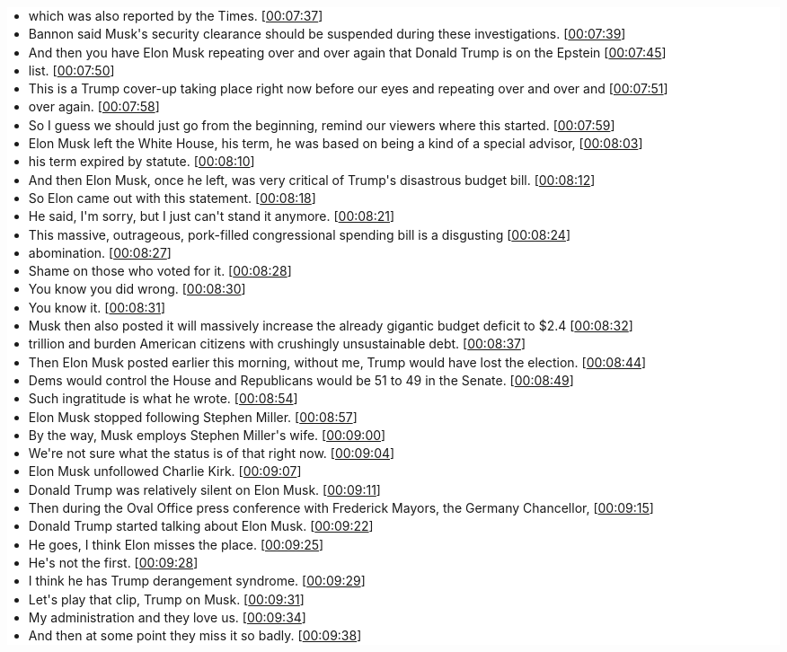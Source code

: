 *  which was also reported by the Times. [[00:07:37](https://www.youtube.com/watch?v=HLfkuKV6qZs&t=457.44s)]
*  Bannon said Musk's security clearance should be suspended during these investigations. [[00:07:39](https://www.youtube.com/watch?v=HLfkuKV6qZs&t=459.44s)]
*  And then you have Elon Musk repeating over and over again that Donald Trump is on the Epstein [[00:07:45](https://www.youtube.com/watch?v=HLfkuKV6qZs&t=465.28s)]
*  list. [[00:07:50](https://www.youtube.com/watch?v=HLfkuKV6qZs&t=470.88s)]
*  This is a Trump cover-up taking place right now before our eyes and repeating over and over and [[00:07:51](https://www.youtube.com/watch?v=HLfkuKV6qZs&t=471.35999999999996s)]
*  over again. [[00:07:58](https://www.youtube.com/watch?v=HLfkuKV6qZs&t=478.88s)]
*  So I guess we should just go from the beginning, remind our viewers where this started. [[00:07:59](https://www.youtube.com/watch?v=HLfkuKV6qZs&t=479.52s)]
*  Elon Musk left the White House, his term, he was based on being a kind of a special advisor, [[00:08:03](https://www.youtube.com/watch?v=HLfkuKV6qZs&t=483.84s)]
*  his term expired by statute. [[00:08:10](https://www.youtube.com/watch?v=HLfkuKV6qZs&t=490.15999999999997s)]
*  And then Elon Musk, once he left, was very critical of Trump's disastrous budget bill. [[00:08:12](https://www.youtube.com/watch?v=HLfkuKV6qZs&t=492.88s)]
*  So Elon came out with this statement. [[00:08:18](https://www.youtube.com/watch?v=HLfkuKV6qZs&t=498.55999999999995s)]
*  He said, I'm sorry, but I just can't stand it anymore. [[00:08:21](https://www.youtube.com/watch?v=HLfkuKV6qZs&t=501.28000000000003s)]
*  This massive, outrageous, pork-filled congressional spending bill is a disgusting [[00:08:24](https://www.youtube.com/watch?v=HLfkuKV6qZs&t=504.32s)]
*  abomination. [[00:08:27](https://www.youtube.com/watch?v=HLfkuKV6qZs&t=507.92s)]
*  Shame on those who voted for it. [[00:08:28](https://www.youtube.com/watch?v=HLfkuKV6qZs&t=508.96000000000004s)]
*  You know you did wrong. [[00:08:30](https://www.youtube.com/watch?v=HLfkuKV6qZs&t=510.32s)]
*  You know it. [[00:08:31](https://www.youtube.com/watch?v=HLfkuKV6qZs&t=511.28000000000003s)]
*  Musk then also posted it will massively increase the already gigantic budget deficit to $2.4 [[00:08:32](https://www.youtube.com/watch?v=HLfkuKV6qZs&t=512.16s)]
*  trillion and burden American citizens with crushingly unsustainable debt. [[00:08:37](https://www.youtube.com/watch?v=HLfkuKV6qZs&t=517.76s)]
*  Then Elon Musk posted earlier this morning, without me, Trump would have lost the election. [[00:08:44](https://www.youtube.com/watch?v=HLfkuKV6qZs&t=524.24s)]
*  Dems would control the House and Republicans would be 51 to 49 in the Senate. [[00:08:49](https://www.youtube.com/watch?v=HLfkuKV6qZs&t=529.2s)]
*  Such ingratitude is what he wrote. [[00:08:54](https://www.youtube.com/watch?v=HLfkuKV6qZs&t=534.1600000000001s)]
*  Elon Musk stopped following Stephen Miller. [[00:08:57](https://www.youtube.com/watch?v=HLfkuKV6qZs&t=537.2s)]
*  By the way, Musk employs Stephen Miller's wife. [[00:09:00](https://www.youtube.com/watch?v=HLfkuKV6qZs&t=540.72s)]
*  We're not sure what the status is of that right now. [[00:09:04](https://www.youtube.com/watch?v=HLfkuKV6qZs&t=544.88s)]
*  Elon Musk unfollowed Charlie Kirk. [[00:09:07](https://www.youtube.com/watch?v=HLfkuKV6qZs&t=547.6s)]
*  Donald Trump was relatively silent on Elon Musk. [[00:09:11](https://www.youtube.com/watch?v=HLfkuKV6qZs&t=551.6s)]
*  Then during the Oval Office press conference with Frederick Mayors, the Germany Chancellor, [[00:09:15](https://www.youtube.com/watch?v=HLfkuKV6qZs&t=555.76s)]
*  Donald Trump started talking about Elon Musk. [[00:09:22](https://www.youtube.com/watch?v=HLfkuKV6qZs&t=562.8s)]
*  He goes, I think Elon misses the place. [[00:09:25](https://www.youtube.com/watch?v=HLfkuKV6qZs&t=565.6s)]
*  He's not the first. [[00:09:28](https://www.youtube.com/watch?v=HLfkuKV6qZs&t=568.0s)]
*  I think he has Trump derangement syndrome. [[00:09:29](https://www.youtube.com/watch?v=HLfkuKV6qZs&t=569.52s)]
*  Let's play that clip, Trump on Musk. [[00:09:31](https://www.youtube.com/watch?v=HLfkuKV6qZs&t=571.52s)]
*  My administration and they love us. [[00:09:34](https://www.youtube.com/watch?v=HLfkuKV6qZs&t=574.08s)]
*  And then at some point they miss it so badly. [[00:09:38](https://www.youtube.com/watch?v=HLfkuKV6qZs&t=578.56s)]